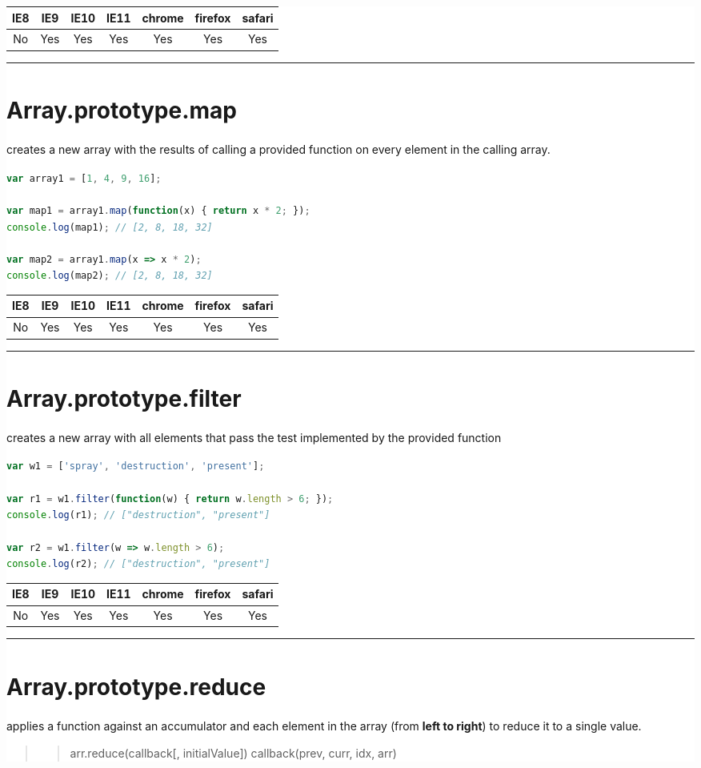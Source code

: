 IE8 | IE9 | IE10| IE11|chrome|firefox|safari|
:-: | :-: | :-: | :-: | :-:  | :---: | :--: |
 No | Yes | Yes | Yes | Yes  |  Yes  | Yes  |
 

---
# Array.prototype.map

creates a new array with the results of calling a provided function on every element in the calling array.

```javascript
var array1 = [1, 4, 9, 16];

var map1 = array1.map(function(x) { return x * 2; });
console.log(map1); // [2, 8, 18, 32]

var map2 = array1.map(x => x * 2);
console.log(map2); // [2, 8, 18, 32]
```

IE8 | IE9 | IE10| IE11|chrome|firefox|safari|
:-: | :-: | :-: | :-: | :-:  | :---: | :--: |
 No | Yes | Yes | Yes | Yes  |  Yes  | Yes  |

---
# Array.prototype.filter

creates a new array with all elements that pass the test implemented by the provided function

```javascript
var w1 = ['spray', 'destruction', 'present'];

var r1 = w1.filter(function(w) { return w.length > 6; });
console.log(r1); // ["destruction", "present"]

var r2 = w1.filter(w => w.length > 6);
console.log(r2); // ["destruction", "present"]
```

IE8 | IE9 | IE10| IE11|chrome|firefox|safari|
:-: | :-: | :-: | :-: | :-:  | :---: | :--: |
 No | Yes | Yes | Yes | Yes  |  Yes  | Yes  |
 
---
# Array.prototype.reduce

applies a function against an accumulator and each element in the array (from **left to right**) to reduce it to a single value.

>> arr.reduce(callback[, initialValue])
>> callback(prev, curr, idx, arr)
